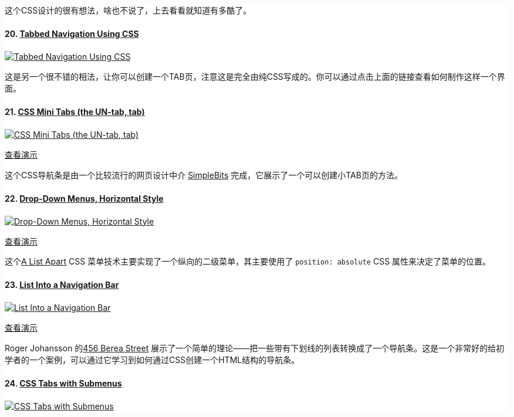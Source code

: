 
这个CSS设计的很有想法，啥也不说了，上去看看就知道有多酷了。


#### 20. [Tabbed Navigation Using CSS](http://tutorials.mezane.org/tabbed-navigation-using-css/#Introduction)


[![Tabbed Navigation Using CSS](http://images.sixrevisions.com/2009/04/13-19_tabbed_navigation_css.png)](http://tutorials.mezane.org/tabbed-navigation-using-css/#Introduction)


这是另一个很不错的相法，让你可以创建一个TAB页，注意这是完全由纯CSS写成的。你可以通过点击上面的链接查看如何制作这样一个界面。


#### 21. [CSS Mini Tabs (the UN-tab, tab)](http://www.simplebits.com/notebook/2003/06/07/mini_tabs_the_untab_tab.html)


[![CSS Mini Tabs (the UN-tab, tab)](http://images.sixrevisions.com/2009/04/13-20_mini_tab.jpg)](http://www.simplebits.com/bits/minitabs.html)


[查看演示](http://www.simplebits.com/bits/minitabs.html)


这个CSS导航条是由一个比较流行的网页设计中介 [SimpleBits](http://www.simplebits.com/about/) 完成，它展示了一个可以创建小TAB页的方法。


#### 22. [Drop-Down Menus, Horizontal Style](http://www.alistapart.com/articles/horizdropdowns)


[![Drop-Down Menus, Horizontal Style](http://images.sixrevisions.com/2009/04/13-21_drop_down_list_apart.png)](http://www.alistapart.com/d/horizdropdowns/horizontal.htm)


[查看演示](http://www.alistapart.com/d/horizdropdowns/horizontal.htm)


这个[A List Apart](http://www.alistapart.com/about/) CSS 菜单技术主要实现了一个纵向的二级菜单，其主要使用了 `position: absolute` CSS 属性来决定了菜单的位置。


#### 23. [List Into a Navigation Bar](http://www.456bereastreet.com/archive/200501/turning_a_list_into_a_navigation_bar/)


[![List Into a Navigation Bar](http://images.sixrevisions.com/2009/04/13-22_list_navigation.jpg)](http://www.456bereastreet.com/lab/ul_navbar/step11/)


[查看演示](http://www.456bereastreet.com/lab/ul_navbar/step11/)


Roger Johansson 的[456 Berea Street](http://www.456bereastreet.com/about/) 展示了一个简单的理论——把一些带有下划线的列表转换成了一个导航条。这是一个非常好的给初学者的一个案例，可以通过它学习到如何通过CSS创建一个HTML结构的导航条。


#### 24. [CSS Tabs with Submenus](http://www.kalsey.com/tools/csstabs/)


[![CSS Tabs with Submenus](http://images.sixrevisions.com/2009/04/13-23_css_tab_submenu.jpg)](http://www.kalsey.com/tools/csstabs/)
